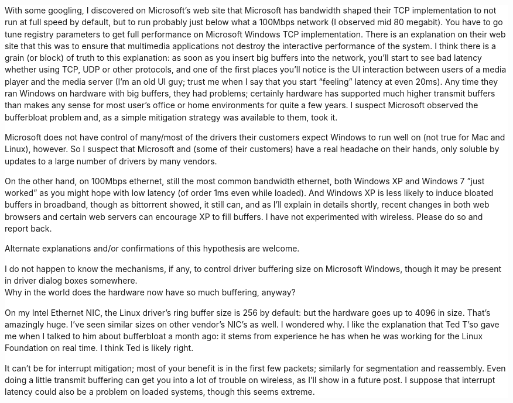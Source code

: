 With some googling, I discovered on Microsoft’s web site that Microsoft
has bandwidth shaped their TCP implementation to not run at full speed
by default, but to run probably just below what a 100Mbps network (I
observed mid 80 megabit). You have to go tune registry parameters to get
full performance on Microsoft Windows TCP implementation. There is an
explanation on their web site that this was to ensure that multimedia
applications not destroy the interactive performance of the system. I
think there is a grain (or block) of truth to this explanation: as soon
as you insert big buffers into the network, you’ll start to see bad
latency whether using TCP, UDP or other protocols, and one of the first
places you’ll notice is the UI interaction between users of a media
player and the media server (I’m an old UI guy; trust me when I say that
you start “feeling” latency at even 20ms). Any time they ran Windows on
hardware with big buffers, they had problems; certainly hardware has
supported much higher transmit buffers than makes any sense for most
user’s office or home environments for quite a few years. I suspect
Microsoft observed the bufferbloat problem and, as a simple mitigation
strategy was available to them, took it.

Microsoft does not have control of many/most of the drivers their
customers expect Windows to run well on (not true for Mac and Linux),
however. So I suspect that Microsoft and (some of their customers) have
a real headache on their hands, only soluble by updates to a large
number of drivers by many vendors.

On the other hand, on 100Mbps ethernet, still the most common bandwidth
ethernet, both Windows XP and Windows 7 ”just worked” as you might hope
with low latency (of order 1ms even while loaded). And Windows XP is
less likely to induce bloated buffers in broadband, though as bittorrent
showed, it still can, and as I’ll explain in details shortly, recent
changes in both web browsers and certain web servers can encourage XP to
fill buffers. I have not experimented with wireless. Please do so and
report back.

Alternate explanations and/or confirmations of this hypothesis are
welcome.

I do not happen to know the mechanisms, if any, to control driver
buffering size on Microsoft Windows, though it may be present in driver
dialog boxes somewhere.\
Why in the world does the hardware now have so much buffering, anyway?

On my Intel Ethernet NIC, the Linux driver’s ring buffer size is 256 by
default: but the hardware goes up to 4096 in size. That’s amazingly
huge. I’ve seen similar sizes on other vendor’s NIC’s as well. I
wondered why. I like the explanation that Ted T’so gave me when I talked
to him about bufferbloat a month ago: it stems from experience he has
when he was working for the Linux Foundation on real time. I think Ted
is likely right.

It can’t be for interrupt mitigation; most of your benefit is in the
first few packets; similarly for segmentation and reassembly. Even doing
a little transmit buffering can get you into a lot of trouble on
wireless, as I’ll show in a future post. I suppose that interrupt
latency could also be a problem on loaded systems, though this seems
extreme.
